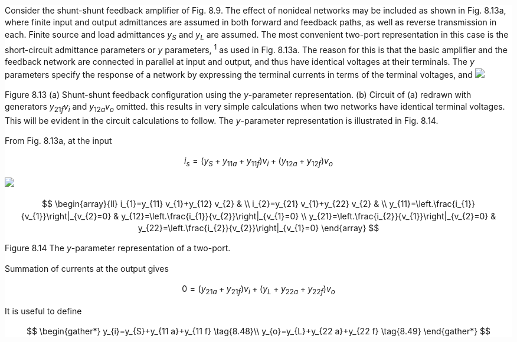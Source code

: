 Consider the shunt-shunt feedback amplifier of Fig. 8.9. The effect of nonideal networks may be included as shown in Fig. 8.13a, where finite input and output admittances are assumed in both forward and feedback paths, as well as reverse transmission in each. Finite source and load admittances $y_{S}$ and $y_{L}$ are assumed. The most convenient two-port representation in this case is the short-circuit admittance parameters or $y$ parameters, ${ }^{1}$ as used in Fig. 8.13a. The reason for this is that the basic amplifier and the feedback network are connected in parallel at input and output, and thus have identical voltages at their terminals. The $y$ parameters specify the response of a network by expressing the terminal currents in terms of the terminal voltages, and
![](https://cdn.mathpix.com/cropped/2024_11_07_1f43c3c9d755af3aa3b0g-064.jpg?height=1145&width=1300&top_left_y=202&top_left_x=274)

Figure 8.13 (a) Shunt-shunt feedback configuration using the $y$-parameter representation. (b) Circuit of (a) redrawn with generators $y_{21 f} v_{i}$ and $y_{12 a} v_{o}$ omitted.
this results in very simple calculations when two networks have identical terminal voltages. This will be evident in the circuit calculations to follow. The $y$-parameter representation is illustrated in Fig. 8.14.

From Fig. 8.13a, at the input

$$
\begin{equation*}
i_{s}=\left(y_{S}+y_{11 a}+y_{11 f}\right) v_{i}+\left(y_{12 a}+y_{12 f}\right) v_{o} \tag{8.46}
\end{equation*}
$$

![](https://cdn.mathpix.com/cropped/2024_11_07_1f43c3c9d755af3aa3b0g-064.jpg?height=251&width=827&top_left_y=1789&top_left_x=253)

$$
\begin{array}{ll}
i_{1}=y_{11} v_{1}+y_{12} v_{2} & \\
i_{2}=y_{21} v_{1}+y_{22} v_{2} & \\
y_{11}=\left.\frac{i_{1}}{v_{1}}\right|_{v_{2}=0} & y_{12}=\left.\frac{i_{1}}{v_{2}}\right|_{v_{1}=0} \\
y_{21}=\left.\frac{i_{2}}{v_{1}}\right|_{v_{2}=0} & y_{22}=\left.\frac{i_{2}}{v_{2}}\right|_{v_{1}=0}
\end{array}
$$

Figure 8.14 The $y$-parameter representation of a two-port.

Summation of currents at the output gives

$$
\begin{equation*}
0=\left(y_{21 a}+y_{21 f}\right) v_{i}+\left(y_{L}+y_{22 a}+y_{22 f}\right) v_{o} \tag{8.47}
\end{equation*}
$$

It is useful to define

$$
\begin{gather*}
y_{i}=y_{S}+y_{11 a}+y_{11 f}  \tag{8.48}\\
y_{o}=y_{L}+y_{22 a}+y_{22 f} \tag{8.49}
\end{gather*}
$$
